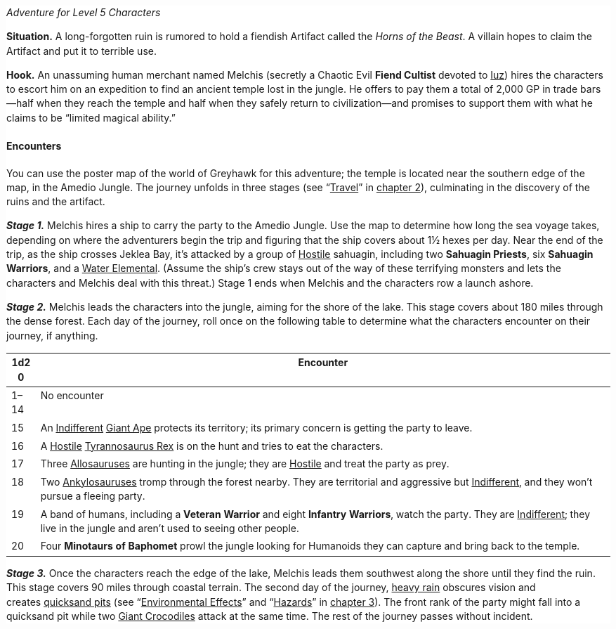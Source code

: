 _Adventure for Level 5 Characters_

**Situation.** A long-forgotten ruin is rumored to hold a fiendish Artifact called the _Horns of the Beast_. A villain hopes to claim the Artifact and put it to terrible use.

**Hook.** An unassuming human merchant named Melchis (secretly a Chaotic Evil **Fiend Cultist** devoted to [Iuz](https://www.dndbeyond.com/sources/dnd/dmg-2024/lore-glossary#Iuz)) hires the characters to escort him on an expedition to find an ancient temple lost in the jungle. He offers to pay them a total of 2,000 GP in trade bars—half when they reach the temple and half when they safely return to civilization—and promises to support them with what he claims to be “limited magical ability.”

#### [](https://www.dndbeyond.com/sources/dnd/dmg-2024/creating-adventures#HornsoftheBeastEncounters)Encounters

You can use the poster map of the world of Greyhawk for this adventure; the temple is located near the southern edge of the map, in the Amedio Jungle. The journey unfolds in three stages (see “[Travel](https://www.dndbeyond.com/sources/dnd/dmg-2024/running-the-game#Travel)” in [chapter 2](https://www.dndbeyond.com/sources/dnd/dmg-2024/running-the-game)), culminating in the discovery of the ruins and the artifact.

**_Stage 1._** Melchis hires a ship to carry the party to the Amedio Jungle. Use the map to determine how long the sea voyage takes, depending on where the adventurers begin the trip and figuring that the ship covers about 1½ hexes per day. Near the end of the trip, as the ship crosses Jeklea Bay, it’s attacked by a group of [Hostile](https://www.dndbeyond.com/sources/dnd/free-rules/rules-glossary#HostileAttitude) sahuagin, including two **Sahuagin Priests**, six **Sahuagin Warriors**, and a [Water Elemental](https://www.dndbeyond.com/monsters/17051-water-elemental). (Assume the ship’s crew stays out of the way of these terrifying monsters and lets the characters and Melchis deal with this threat.) Stage 1 ends when Melchis and the characters row a launch ashore.

**_Stage 2._** Melchis leads the characters into the jungle, aiming for the shore of the lake. This stage covers about 180 miles through the dense forest. Each day of the journey, roll once on the following table to determine what the characters encounter on their journey, if anything.

|1d20|Encounter|
|---|---|
|1–14|No encounter|
|15|An [Indifferent](https://www.dndbeyond.com/sources/dnd/free-rules/rules-glossary#IndifferentAttitude) [Giant Ape](https://www.dndbeyond.com/monsters/16873-giant-ape) protects its territory; its primary concern is getting the party to leave.|
|16|A [Hostile](https://www.dndbeyond.com/sources/dnd/free-rules/rules-glossary#HostileAttitude) [Tyrannosaurus Rex](https://www.dndbeyond.com/monsters/17041-tyrannosaurus-rex) is on the hunt and tries to eat the characters.|
|17|Three [Allosauruses](https://www.dndbeyond.com/monsters/17087-allosaurus) are hunting in the jungle; they are [Hostile](https://www.dndbeyond.com/sources/dnd/free-rules/rules-glossary#HostileAttitude) and treat the party as prey.|
|18|Two [Ankylosauruses](https://www.dndbeyond.com/monsters/17088-ankylosaurus) tromp through the forest nearby. They are territorial and aggressive but [Indifferent](https://www.dndbeyond.com/sources/dnd/free-rules/rules-glossary#IndifferentAttitude), and they won’t pursue a fleeing party.|
|19|A band of humans, including a **Veteran Warrior** and eight **Infantry Warriors**, watch the party. They are [Indifferent](https://www.dndbeyond.com/sources/dnd/free-rules/rules-glossary#IndifferentAttitude); they live in the jungle and aren’t used to seeing other people.|
|20|Four **Minotaurs of Baphomet** prowl the jungle looking for Humanoids they can capture and bring back to the temple.|

**_Stage 3._** Once the characters reach the edge of the lake, Melchis leads them southwest along the shore until they find the ruin. This stage covers 90 miles through coastal terrain. The second day of the journey, [heavy rain](https://www.dndbeyond.com/sources/dnd/dmg-2024/dms-toolbox#HeavyPrecipitation) obscures vision and creates [quicksand pits](https://www.dndbeyond.com/sources/dnd/dmg-2024/dms-toolbox#QuicksandPit) (see “[Environmental Effects](https://www.dndbeyond.com/sources/dnd/dmg-2024/dms-toolbox#EnvironmentalEffects)” and “[Hazards](https://www.dndbeyond.com/sources/dnd/dmg-2024/dms-toolbox#Hazards)” in [chapter 3](https://www.dndbeyond.com/sources/dnd/dmg-2024/dms-toolbox)). The front rank of the party might fall into a quicksand pit while two [Giant Crocodiles](https://www.dndbeyond.com/monsters/16880-giant-crocodile) attack at the same time. The rest of the journey passes without incident.
